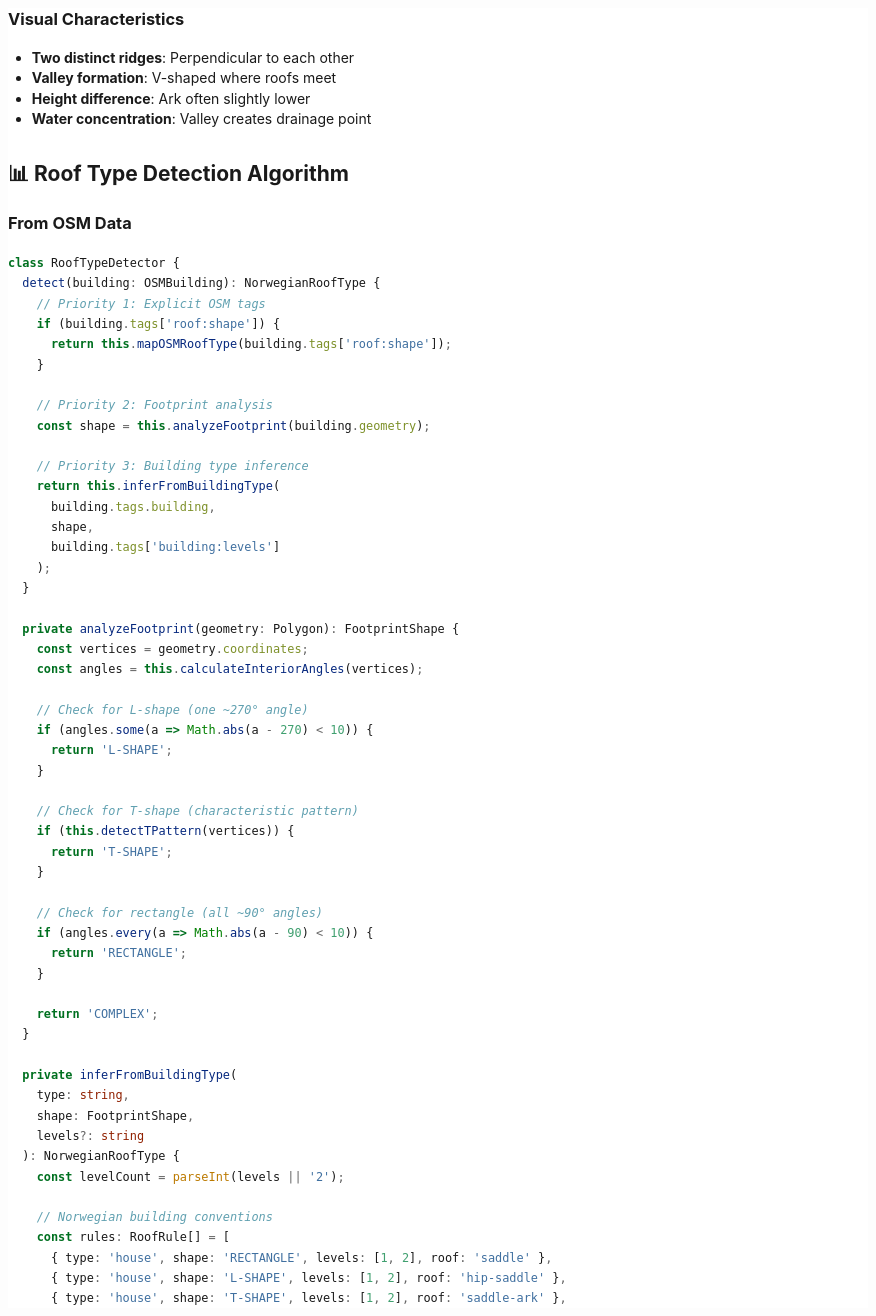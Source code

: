 
### Visual Characteristics
- **Two distinct ridges**: Perpendicular to each other
- **Valley formation**: V-shaped where roofs meet
- **Height difference**: Ark often slightly lower
- **Water concentration**: Valley creates drainage point

## 📊 Roof Type Detection Algorithm

### From OSM Data
```typescript
class RoofTypeDetector {
  detect(building: OSMBuilding): NorwegianRoofType {
    // Priority 1: Explicit OSM tags
    if (building.tags['roof:shape']) {
      return this.mapOSMRoofType(building.tags['roof:shape']);
    }

    // Priority 2: Footprint analysis
    const shape = this.analyzeFootprint(building.geometry);

    // Priority 3: Building type inference
    return this.inferFromBuildingType(
      building.tags.building,
      shape,
      building.tags['building:levels']
    );
  }

  private analyzeFootprint(geometry: Polygon): FootprintShape {
    const vertices = geometry.coordinates;
    const angles = this.calculateInteriorAngles(vertices);

    // Check for L-shape (one ~270° angle)
    if (angles.some(a => Math.abs(a - 270) < 10)) {
      return 'L-SHAPE';
    }

    // Check for T-shape (characteristic pattern)
    if (this.detectTPattern(vertices)) {
      return 'T-SHAPE';
    }

    // Check for rectangle (all ~90° angles)
    if (angles.every(a => Math.abs(a - 90) < 10)) {
      return 'RECTANGLE';
    }

    return 'COMPLEX';
  }

  private inferFromBuildingType(
    type: string,
    shape: FootprintShape,
    levels?: string
  ): NorwegianRoofType {
    const levelCount = parseInt(levels || '2');

    // Norwegian building conventions
    const rules: RoofRule[] = [
      { type: 'house', shape: 'RECTANGLE', levels: [1, 2], roof: 'saddle' },
      { type: 'house', shape: 'L-SHAPE', levels: [1, 2], roof: 'hip-saddle' },
      { type: 'house', shape: 'T-SHAPE', levels: [1, 2], roof: 'saddle-ark' },
```